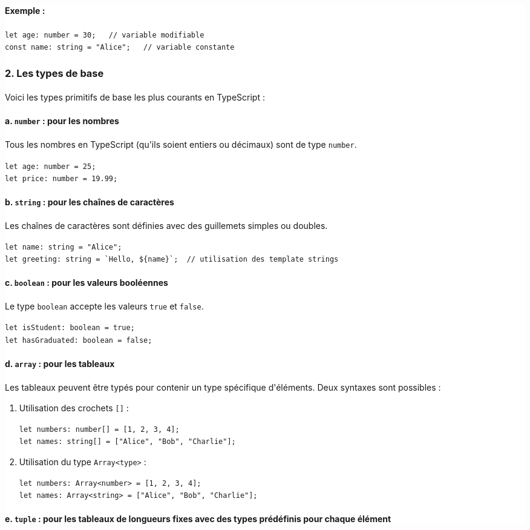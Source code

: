 #### Exemple :

```tsx
let age: number = 30;   // variable modifiable
const name: string = "Alice";   // variable constante
```

### 2. **Les types de base**

Voici les types primitifs de base les plus courants en TypeScript :

#### a. **`number`** : pour les nombres

Tous les nombres en TypeScript (qu'ils soient entiers ou décimaux) sont de type `number`.

```tsx
let age: number = 25;
let price: number = 19.99;
```

#### b. **`string`** : pour les chaînes de caractères

Les chaînes de caractères sont définies avec des guillemets simples ou doubles.

```tsx
let name: string = "Alice";
let greeting: string = `Hello, ${name}`;  // utilisation des template strings
```

#### c. **`boolean`** : pour les valeurs booléennes

Le type `boolean` accepte les valeurs `true` et `false`.

```tsx
let isStudent: boolean = true;
let hasGraduated: boolean = false;
```

#### d. **`array`** : pour les tableaux

Les tableaux peuvent être typés pour contenir un type spécifique d'éléments. Deux syntaxes sont possibles :

1. Utilisation des crochets `[]` :
    
    ```tsx
    let numbers: number[] = [1, 2, 3, 4];
    let names: string[] = ["Alice", "Bob", "Charlie"];
    ```
    
2. Utilisation du type `Array<type>` :
    
    ```tsx
    let numbers: Array<number> = [1, 2, 3, 4];
    let names: Array<string> = ["Alice", "Bob", "Charlie"];
    ```
    

#### e. **`tuple`** : pour les tableaux de longueurs fixes avec des types prédéfinis pour chaque élément
